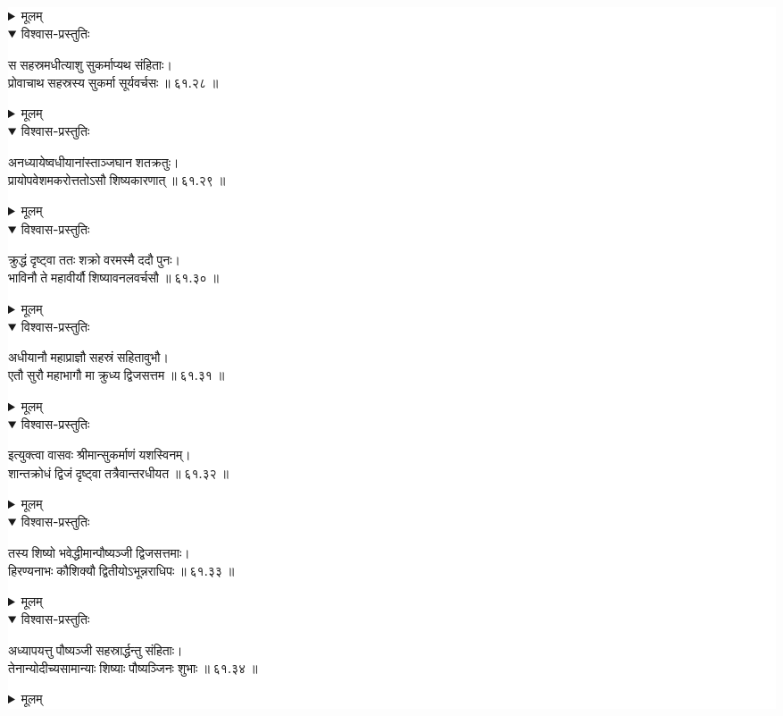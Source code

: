 <details><summary>मूलम्</summary></details>


<details open><summary>विश्वास-प्रस्तुतिः</summary>

स सहस्रमधीत्याशु सुकर्माप्यथ संहिताः।  
प्रोवाचाथ सहस्रस्य सुकर्मा सूर्यवर्चसः ॥ ६१.२८ ॥
</details>

<details><summary>मूलम्</summary></details>


<details open><summary>विश्वास-प्रस्तुतिः</summary>

अनध्यायेष्वधीयानांस्ताञ्जघान शतक्रतुः।  
प्रायोपवेशमकरोत्ततोऽसौ शिष्यकारणात् ॥ ६१.२९ ॥
</details>

<details><summary>मूलम्</summary></details>


<details open><summary>विश्वास-प्रस्तुतिः</summary>

क्रुद्धं दृष्ट्वा ततः शक्रो वरमस्मै ददौ पुनः।  
भाविनौ ते महावीर्यौ शिष्यावनलवर्चसौ ॥ ६१.३० ॥
</details>

<details><summary>मूलम्</summary></details>


<details open><summary>विश्वास-प्रस्तुतिः</summary>

अधीयानौ महाप्राज्ञौ सहस्रं सहितावुभौ।  
एतौ सुरौ महाभागौ मा क्रुध्य द्विजसत्तम ॥ ६१.३१ ॥
</details>

<details><summary>मूलम्</summary></details>


<details open><summary>विश्वास-प्रस्तुतिः</summary>

इत्युक्त्वा वासवः श्रीमान्सुकर्माणं यशस्विनम्।  
शान्तक्रोधं द्विजं दृष्ट्वा तत्रैवान्तरधीयत ॥ ६१.३२ ॥
</details>

<details><summary>मूलम्</summary></details>


<details open><summary>विश्वास-प्रस्तुतिः</summary>

तस्य शिष्यो भवेद्धीमान्पौष्यञ्जी द्विजसत्तमाः।  
हिरण्यनाभः कौशिक्यौ द्वितीयोऽभून्नराधिपः ॥ ६१.३३ ॥
</details>

<details><summary>मूलम्</summary></details>


<details open><summary>विश्वास-प्रस्तुतिः</summary>

अध्यापयत्तु पौष्यञ्जी सहस्रार्द्धन्तु संहिताः।  
तेनान्योदीच्यसामान्याः शिष्याः पौष्यञ्जिनः शुभाः ॥ ६१.३४ ॥
</details>

<details><summary>मूलम्</summary></details>

